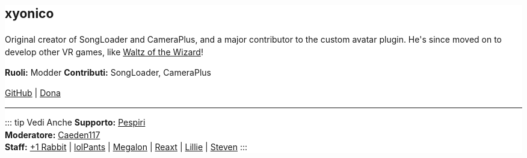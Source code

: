 ## xyonico
Original creator of SongLoader and CameraPlus, and a major contributor to the custom avatar plugin. He's since moved on to develop other VR games, like [Waltz of the Wizard](https://store.steampowered.com/app/1094390/Waltz_of_the_Wizard_Extended_Edition/)!

**Ruoli:** Modder **Contributi:** SongLoader, CameraPlus

[GitHub](https://github.com/xyonico/) | [Dona](https://www.paypal.com/cgi-bin/webscr?cmd=_s-xclick&hosted_button_id=RRQ2MBEEEW63A)

---

::: tip Vedi Anche **Supporto:** [Pespiri](./supports.md#pespiri)  
**Moderatore:** [Caeden117](./moderators.md#caeden117)  
**Staff:** [+1 Rabbit](./staff.md#_1-rabbit) | [lolPants](./staff.md#lolpants) | [Megalon](./staff.md#megalon) | [Reaxt](./staff.md#reaxt) | [Lillie](./staff.md#lillie) | [Steven](./staff.md#steven-🎀) :::
